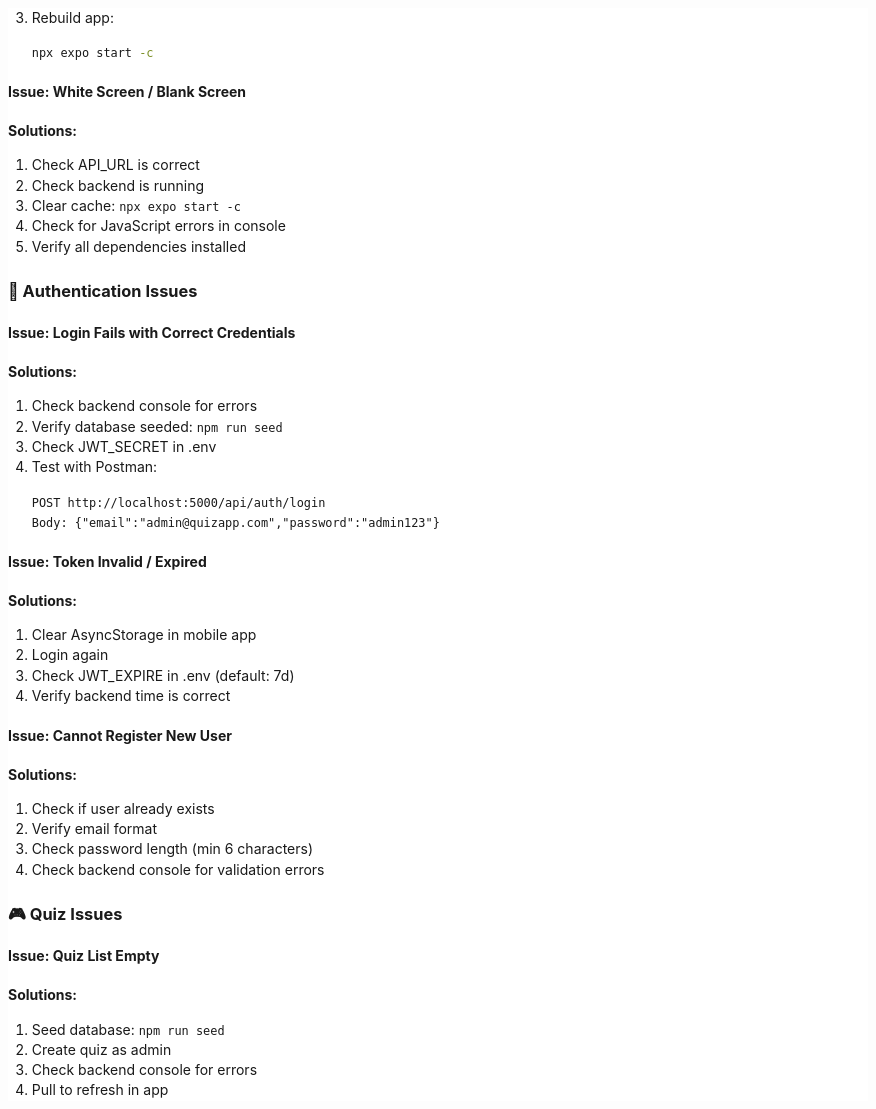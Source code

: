 3. Rebuild app:
   ```bash
   npx expo start -c
   ```

#### Issue: White Screen / Blank Screen

**Solutions:**
1. Check API_URL is correct
2. Check backend is running
3. Clear cache: `npx expo start -c`
4. Check for JavaScript errors in console
5. Verify all dependencies installed

### 🔐 Authentication Issues

#### Issue: Login Fails with Correct Credentials

**Solutions:**
1. Check backend console for errors
2. Verify database seeded: `npm run seed`
3. Check JWT_SECRET in .env
4. Test with Postman:
   ```
   POST http://localhost:5000/api/auth/login
   Body: {"email":"admin@quizapp.com","password":"admin123"}
   ```

#### Issue: Token Invalid / Expired

**Solutions:**
1. Clear AsyncStorage in mobile app
2. Login again
3. Check JWT_EXPIRE in .env (default: 7d)
4. Verify backend time is correct

#### Issue: Cannot Register New User

**Solutions:**
1. Check if user already exists
2. Verify email format
3. Check password length (min 6 characters)
4. Check backend console for validation errors

### 🎮 Quiz Issues

#### Issue: Quiz List Empty

**Solutions:**
1. Seed database: `npm run seed`
2. Create quiz as admin
3. Check backend console for errors
4. Pull to refresh in app
